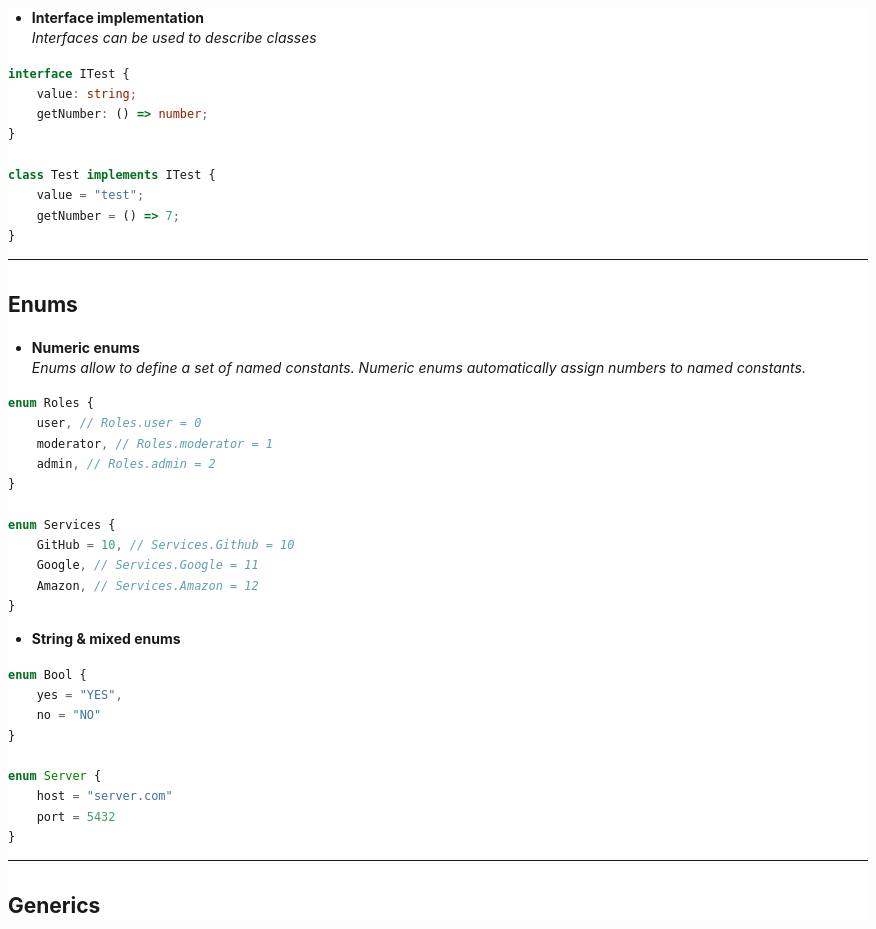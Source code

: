
-   **Interface implementation** <br>
    _Interfaces can be used to describe classes_

```ts
interface ITest {
    value: string;
    getNumber: () => number;
}

class Test implements ITest {
    value = "test";
    getNumber = () => 7;
}
```

---

## Enums

-   **Numeric enums** <br>
    _Enums allow to define a set of named constants. Numeric enums automatically assign numbers to named constants._

```ts
enum Roles {
    user, // Roles.user = 0
    moderator, // Roles.moderator = 1
    admin, // Roles.admin = 2
}

enum Services {
    GitHub = 10, // Services.Github = 10
    Google, // Services.Google = 11
    Amazon, // Services.Amazon = 12
}
```

-   **String & mixed enums** <br>

```ts
enum Bool {
	yes = "YES",
	no = "NO"
}

enum Server {
    host = "server.com"
    port = 5432
}
```

---

## Generics
